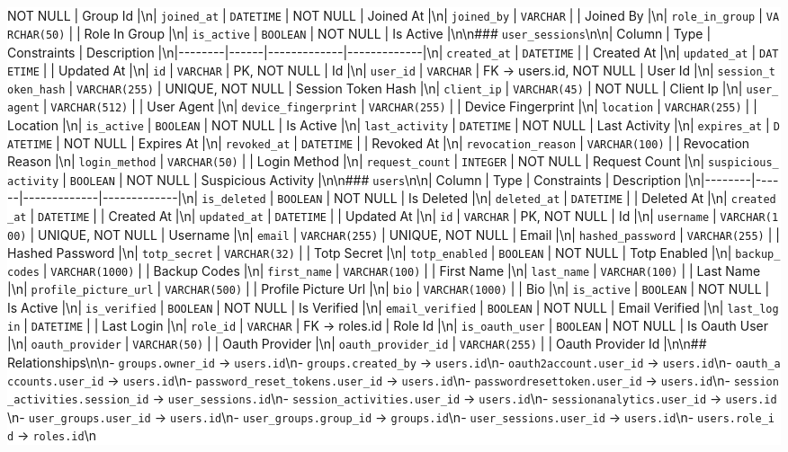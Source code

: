 NOT NULL | Group Id |\n| `joined_at` | `DATETIME` | NOT NULL | Joined At |\n| `joined_by` | `VARCHAR` |  | Joined By |\n| `role_in_group` | `VARCHAR(50)` |  | Role In Group |\n| `is_active` | `BOOLEAN` | NOT NULL | Is Active |\n\n### `user_sessions`\n\n| Column | Type | Constraints | Description |\n|--------|------|-------------|-------------|\n| `created_at` | `DATETIME` |  | Created At |\n| `updated_at` | `DATETIME` |  | Updated At |\n| `id` | `VARCHAR` | PK, NOT NULL | Id |\n| `user_id` | `VARCHAR` | FK → users.id, NOT NULL | User Id |\n| `session_token_hash` | `VARCHAR(255)` | UNIQUE, NOT NULL | Session Token Hash |\n| `client_ip` | `VARCHAR(45)` | NOT NULL | Client Ip |\n| `user_agent` | `VARCHAR(512)` |  | User Agent |\n| `device_fingerprint` | `VARCHAR(255)` |  | Device Fingerprint |\n| `location` | `VARCHAR(255)` |  | Location |\n| `is_active` | `BOOLEAN` | NOT NULL | Is Active |\n| `last_activity` | `DATETIME` | NOT NULL | Last Activity |\n| `expires_at` | `DATETIME` | NOT NULL | Expires At |\n| `revoked_at` | `DATETIME` |  | Revoked At |\n| `revocation_reason` | `VARCHAR(100)` |  | Revocation Reason |\n| `login_method` | `VARCHAR(50)` |  | Login Method |\n| `request_count` | `INTEGER` | NOT NULL | Request Count |\n| `suspicious_activity` | `BOOLEAN` | NOT NULL | Suspicious Activity |\n\n### `users`\n\n| Column | Type | Constraints | Description |\n|--------|------|-------------|-------------|\n| `is_deleted` | `BOOLEAN` | NOT NULL | Is Deleted |\n| `deleted_at` | `DATETIME` |  | Deleted At |\n| `created_at` | `DATETIME` |  | Created At |\n| `updated_at` | `DATETIME` |  | Updated At |\n| `id` | `VARCHAR` | PK, NOT NULL | Id |\n| `username` | `VARCHAR(100)` | UNIQUE, NOT NULL | Username |\n| `email` | `VARCHAR(255)` | UNIQUE, NOT NULL | Email |\n| `hashed_password` | `VARCHAR(255)` |  | Hashed Password |\n| `totp_secret` | `VARCHAR(32)` |  | Totp Secret |\n| `totp_enabled` | `BOOLEAN` | NOT NULL | Totp Enabled |\n| `backup_codes` | `VARCHAR(1000)` |  | Backup Codes |\n| `first_name` | `VARCHAR(100)` |  | First Name |\n| `last_name` | `VARCHAR(100)` |  | Last Name |\n| `profile_picture_url` | `VARCHAR(500)` |  | Profile Picture Url |\n| `bio` | `VARCHAR(1000)` |  | Bio |\n| `is_active` | `BOOLEAN` | NOT NULL | Is Active |\n| `is_verified` | `BOOLEAN` | NOT NULL | Is Verified |\n| `email_verified` | `BOOLEAN` | NOT NULL | Email Verified |\n| `last_login` | `DATETIME` |  | Last Login |\n| `role_id` | `VARCHAR` | FK → roles.id | Role Id |\n| `is_oauth_user` | `BOOLEAN` | NOT NULL | Is Oauth User |\n| `oauth_provider` | `VARCHAR(50)` |  | Oauth Provider |\n| `oauth_provider_id` | `VARCHAR(255)` |  | Oauth Provider Id |\n\n## Relationships\n\n- `groups.owner_id` → `users.id`\n- `groups.created_by` → `users.id`\n- `oauth2account.user_id` → `users.id`\n- `oauth_accounts.user_id` → `users.id`\n- `password_reset_tokens.user_id` → `users.id`\n- `passwordresettoken.user_id` → `users.id`\n- `session_activities.session_id` → `user_sessions.id`\n- `session_activities.user_id` → `users.id`\n- `sessionanalytics.user_id` → `users.id`\n- `user_groups.user_id` → `users.id`\n- `user_groups.group_id` → `groups.id`\n- `user_sessions.user_id` → `users.id`\n- `users.role_id` → `roles.id`\n
